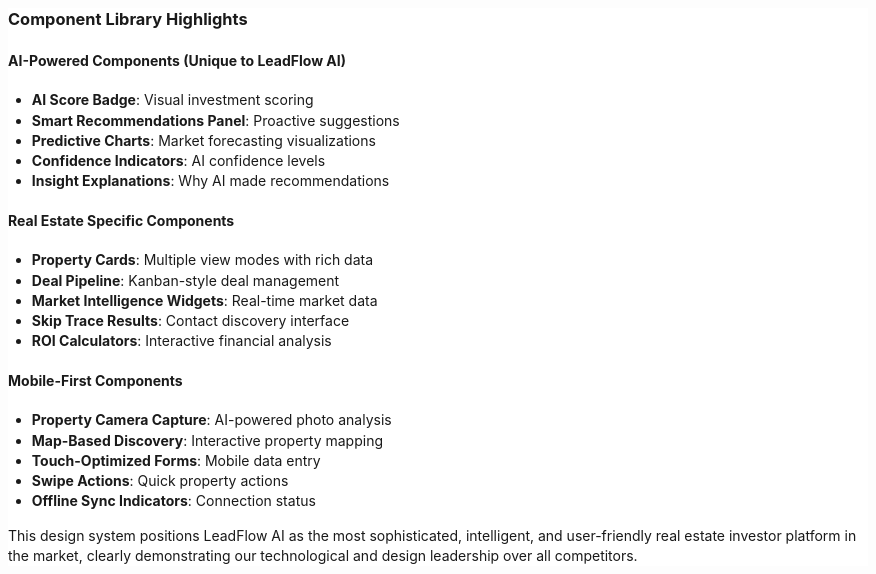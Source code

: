 ### **Component Library Highlights**

#### **AI-Powered Components** (Unique to LeadFlow AI)
- **AI Score Badge**: Visual investment scoring
- **Smart Recommendations Panel**: Proactive suggestions
- **Predictive Charts**: Market forecasting visualizations
- **Confidence Indicators**: AI confidence levels
- **Insight Explanations**: Why AI made recommendations

#### **Real Estate Specific Components**
- **Property Cards**: Multiple view modes with rich data
- **Deal Pipeline**: Kanban-style deal management
- **Market Intelligence Widgets**: Real-time market data
- **Skip Trace Results**: Contact discovery interface
- **ROI Calculators**: Interactive financial analysis

#### **Mobile-First Components**
- **Property Camera Capture**: AI-powered photo analysis
- **Map-Based Discovery**: Interactive property mapping
- **Touch-Optimized Forms**: Mobile data entry
- **Swipe Actions**: Quick property actions
- **Offline Sync Indicators**: Connection status

This design system positions LeadFlow AI as the most sophisticated, intelligent, and user-friendly real estate investor platform in the market, clearly demonstrating our technological and design leadership over all competitors.
